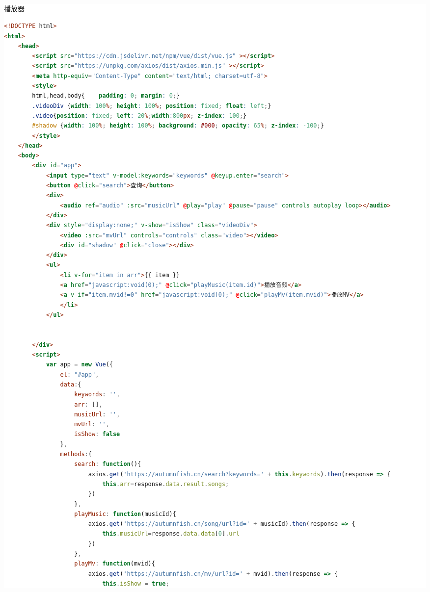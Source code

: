 播放器

```html
<!DOCTYPE html>
<html>
	<head>
		<script src="https://cdn.jsdelivr.net/npm/vue/dist/vue.js" ></script>
		<script src="https://unpkg.com/axios/dist/axios.min.js" ></script>
		<meta http-equiv="Content-Type" content="text/html; charset=utf-8">
		<style>
		html,head,body{    padding: 0; margin: 0;}
		.videoDiv {width: 100%; height: 100%; position: fixed; float: left;}
		.video{position: fixed; left: 20%;width:800px; z-index: 100;}
		#shadow {width: 100%; height: 100%; background: #000; opacity: 65%; z-index: -100;}
		</style>
	</head>
	<body>
		<div id="app">
			<input type="text" v-model:keywords="keywords" @keyup.enter="search">
			<button @click="search">查询</button>
			<div>
				<audio ref="audio" :src="musicUrl" @play="play" @pause="pause" controls autoplay loop></audio>
			</div>
			<div style="display:none;" v-show="isShow" class="videoDiv">
				<video :src="mvUrl" controls="controls" class="video"></video>
				<div id="shadow" @click="close"></div>
			</div>
			<ul>
				<li v-for="item in arr">{{ item }}
				<a href="javascript:void(0);" @click="playMusic(item.id)">播放音频</a>
				<a v-if="item.mvid!=0" href="javascript:void(0);" @click="playMv(item.mvid)">播放MV</a>
				</li>
			</ul>
			
			
		</div>
		<script>
			var app = new Vue({
				el: "#app",				
				data:{
					keywords: '',
					arr: [],
					musicUrl: '',
					mvUrl: '',
					isShow: false
				},
				methods:{
					search: function(){
						axios.get('https://autumnfish.cn/search?keywords=' + this.keywords).then(response => {
							this.arr=response.data.result.songs;
						})
					},
					playMusic: function(musicId){
						axios.get('https://autumnfish.cn/song/url?id=' + musicId).then(response => {
							this.musicUrl=response.data.data[0].url
						})
					},
					playMv: function(mvid){
						axios.get('https://autumnfish.cn/mv/url?id=' + mvid).then(response => {
							this.isShow = true;
```
